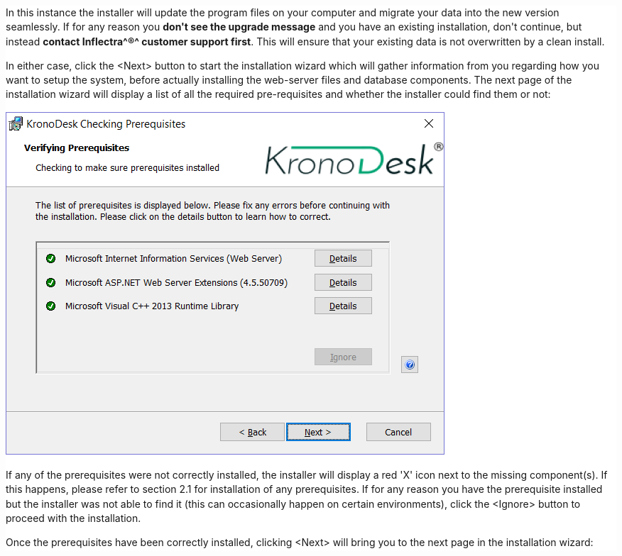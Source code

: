 


In this instance the installer will update the program files on your
computer and migrate your data into the new version seamlessly. If for
any reason you **don't see the upgrade message** and you have an
existing installation, don't continue, but instead **contact
Inflectra^®^ customer support first**. This will ensure that your
existing data is not overwritten by a clean install.

In either case, click the \<Next\> button to start the installation
wizard which will gather information from you regarding how you want to
setup the system, before actually installing the web-server files and
database components. The next page of the installation wizard will
display a list of all the required pre-requisites and whether the
installer could find them or not:

![](img/Installing_KronoDesk_9.png)




If any of the prerequisites were not correctly installed, the installer
will display a red 'X' icon next to the missing component(s). If this
happens, please refer to section 2.1 for installation of any
prerequisites. If for any reason you have the prerequisite installed but
the installer was not able to find it (this can occasionally happen on
certain environments), click the \<Ignore\> button to proceed with the
installation.

Once the prerequisites have been correctly installed, clicking \<Next\>
will bring you to the next page in the installation wizard:
